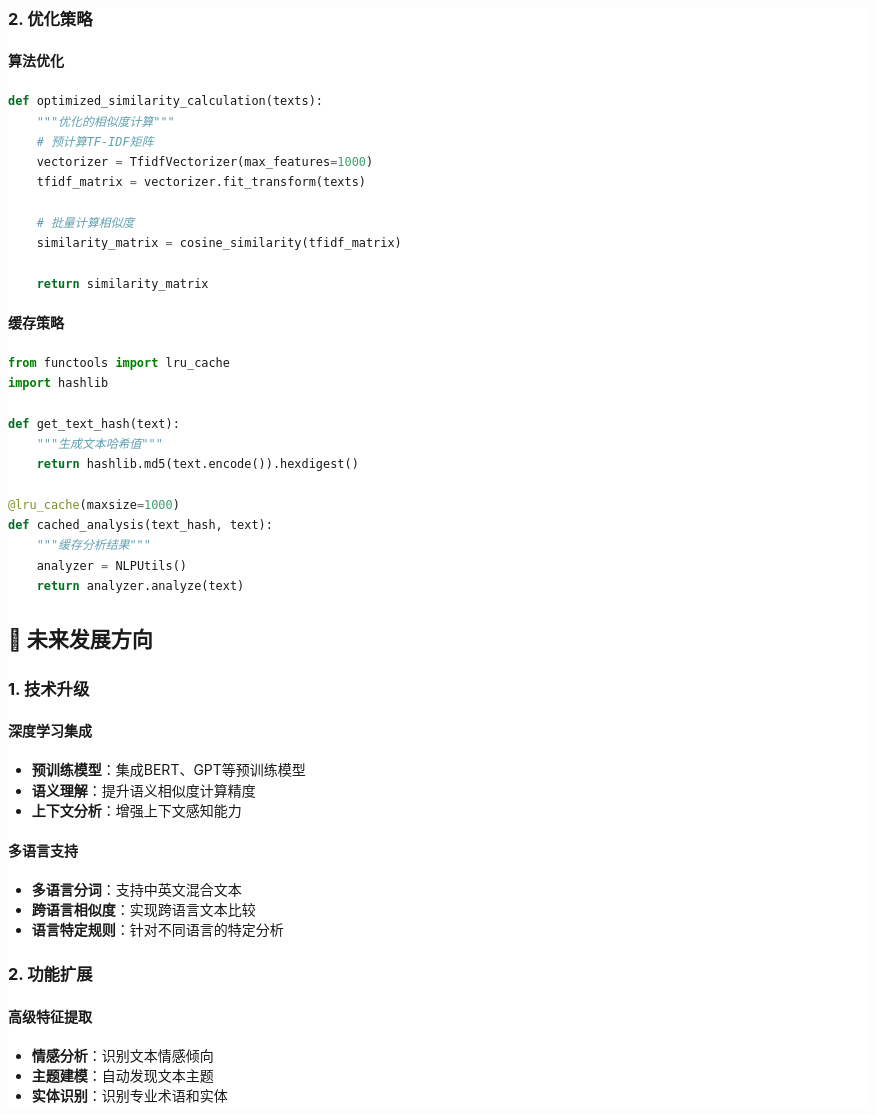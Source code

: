 ### 2. 优化策略

#### 算法优化
```python
def optimized_similarity_calculation(texts):
    """优化的相似度计算"""
    # 预计算TF-IDF矩阵
    vectorizer = TfidfVectorizer(max_features=1000)
    tfidf_matrix = vectorizer.fit_transform(texts)
    
    # 批量计算相似度
    similarity_matrix = cosine_similarity(tfidf_matrix)
    
    return similarity_matrix
```

#### 缓存策略
```python
from functools import lru_cache
import hashlib

def get_text_hash(text):
    """生成文本哈希值"""
    return hashlib.md5(text.encode()).hexdigest()

@lru_cache(maxsize=1000)
def cached_analysis(text_hash, text):
    """缓存分析结果"""
    analyzer = NLPUtils()
    return analyzer.analyze(text)
```

## 🔮 未来发展方向

### 1. 技术升级

#### 深度学习集成
- **预训练模型**：集成BERT、GPT等预训练模型
- **语义理解**：提升语义相似度计算精度
- **上下文分析**：增强上下文感知能力

#### 多语言支持
- **多语言分词**：支持中英文混合文本
- **跨语言相似度**：实现跨语言文本比较
- **语言特定规则**：针对不同语言的特定分析

### 2. 功能扩展

#### 高级特征提取
- **情感分析**：识别文本情感倾向
- **主题建模**：自动发现文本主题
- **实体识别**：识别专业术语和实体
